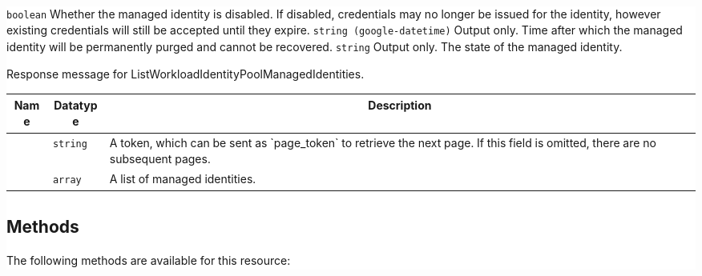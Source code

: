 <tr>
    <td><CopyableCode code="disabled" /></td>
    <td><code>boolean</code></td>
    <td>Whether the managed identity is disabled. If disabled, credentials may no longer be issued for the identity, however existing credentials will still be accepted until they expire.</td>
</tr>
<tr>
    <td><CopyableCode code="expireTime" /></td>
    <td><code>string (google-datetime)</code></td>
    <td>Output only. Time after which the managed identity will be permanently purged and cannot be recovered.</td>
</tr>
<tr>
    <td><CopyableCode code="state" /></td>
    <td><code>string</code></td>
    <td>Output only. The state of the managed identity.</td>
</tr>
</tbody>
</table>
</TabItem>
<TabItem value="list">

Response message for ListWorkloadIdentityPoolManagedIdentities.

<table>
<thead>
    <tr>
    <th>Name</th>
    <th>Datatype</th>
    <th>Description</th>
    </tr>
</thead>
<tbody>
<tr>
    <td><CopyableCode code="nextPageToken" /></td>
    <td><code>string</code></td>
    <td>A token, which can be sent as `page_token` to retrieve the next page. If this field is omitted, there are no subsequent pages.</td>
</tr>
<tr>
    <td><CopyableCode code="workloadIdentityPoolManagedIdentities" /></td>
    <td><code>array</code></td>
    <td>A list of managed identities.</td>
</tr>
</tbody>
</table>
</TabItem>
</Tabs>

## Methods

The following methods are available for this resource:

